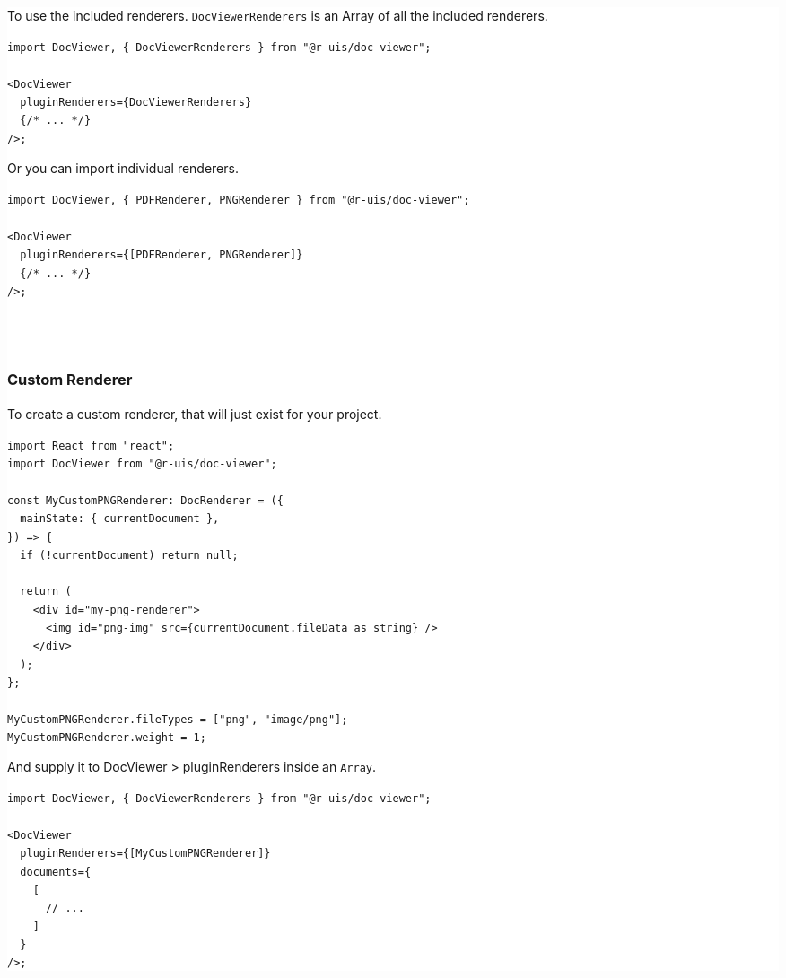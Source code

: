 To use the included renderers.
`DocViewerRenderers` is an Array of all the included renderers.

```tsx
import DocViewer, { DocViewerRenderers } from "@r-uis/doc-viewer";

<DocViewer
  pluginRenderers={DocViewerRenderers}
  {/* ... */}
/>;
```

Or you can import individual renderers.

```tsx
import DocViewer, { PDFRenderer, PNGRenderer } from "@r-uis/doc-viewer";

<DocViewer
  pluginRenderers={[PDFRenderer, PNGRenderer]}
  {/* ... */}
/>;
```

<br />
<br />

### Custom Renderer

To create a custom renderer, that will just exist for your project.

```tsx
import React from "react";
import DocViewer from "@r-uis/doc-viewer";

const MyCustomPNGRenderer: DocRenderer = ({
  mainState: { currentDocument },
}) => {
  if (!currentDocument) return null;

  return (
    <div id="my-png-renderer">
      <img id="png-img" src={currentDocument.fileData as string} />
    </div>
  );
};

MyCustomPNGRenderer.fileTypes = ["png", "image/png"];
MyCustomPNGRenderer.weight = 1;
```

And supply it to DocViewer > pluginRenderers inside an `Array`.

```tsx
import DocViewer, { DocViewerRenderers } from "@r-uis/doc-viewer";

<DocViewer
  pluginRenderers={[MyCustomPNGRenderer]}
  documents={
    [
      // ...
    ]
  }
/>;
```
